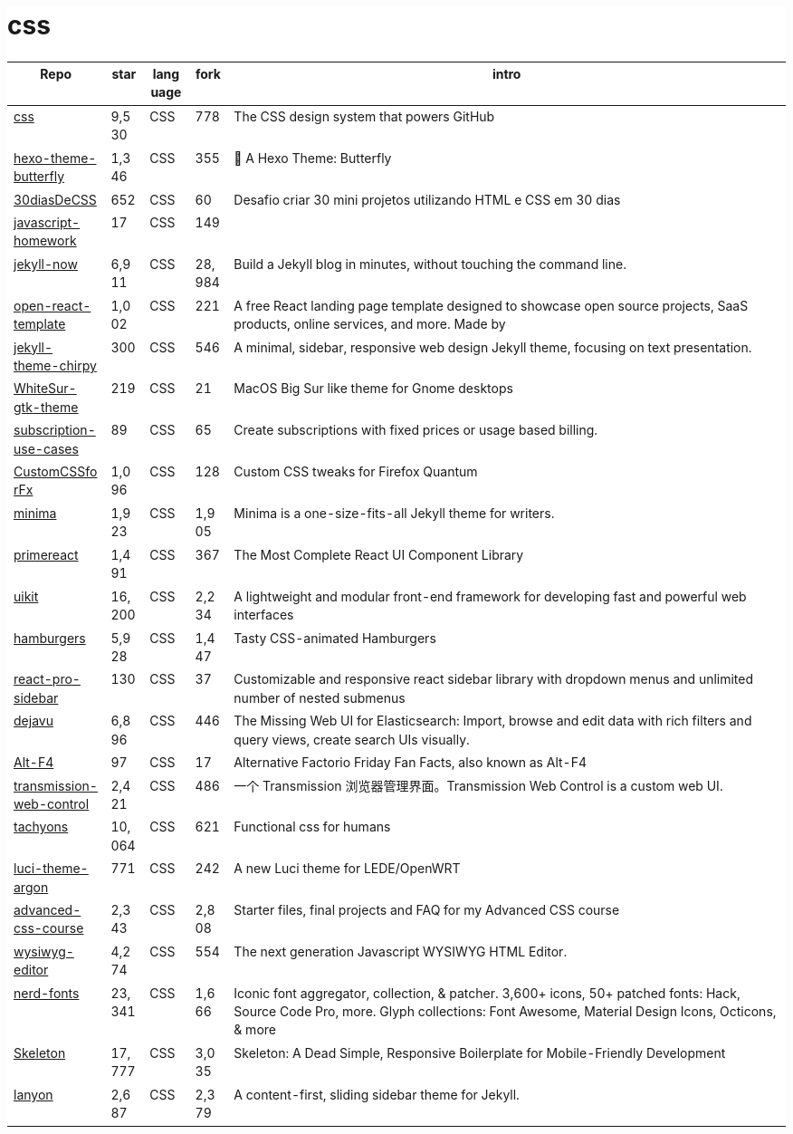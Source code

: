 

# css

Repo|star|language|fork|intro
-|-|-|-|-
[css](https://github.com/primer/css)|9,530|CSS|778|The CSS design system that powers GitHub
[hexo-theme-butterfly](https://github.com/jerryc127/hexo-theme-butterfly)|1,346|CSS|355|🦋 A Hexo Theme: Butterfly
[30diasDeCSS](https://github.com/MilenaCarecho/30diasDeCSS)|652|CSS|60|Desafio criar 30 mini projetos utilizando HTML e CSS em 30 dias
[javascript-homework](https://github.com/goitacademy/javascript-homework)|17|CSS|149|
[jekyll-now](https://github.com/barryclark/jekyll-now)|6,911|CSS|28,984|Build a Jekyll blog in minutes, without touching the command line.
[open-react-template](https://github.com/cruip/open-react-template)|1,002|CSS|221|A free React landing page template designed to showcase open source projects, SaaS products, online services, and more. Made by
[jekyll-theme-chirpy](https://github.com/cotes2020/jekyll-theme-chirpy)|300|CSS|546|A minimal, sidebar, responsive web design Jekyll theme, focusing on text presentation.
[WhiteSur-gtk-theme](https://github.com/vinceliuice/WhiteSur-gtk-theme)|219|CSS|21|MacOS Big Sur like theme for Gnome desktops
[subscription-use-cases](https://github.com/stripe-samples/subscription-use-cases)|89|CSS|65|Create subscriptions with fixed prices or usage based billing.
[CustomCSSforFx](https://github.com/Aris-t2/CustomCSSforFx)|1,096|CSS|128|Custom CSS tweaks for Firefox Quantum
[minima](https://github.com/jekyll/minima)|1,923|CSS|1,905|Minima is a one-size-fits-all Jekyll theme for writers.
[primereact](https://github.com/primefaces/primereact)|1,491|CSS|367|The Most Complete React UI Component Library
[uikit](https://github.com/uikit/uikit)|16,200|CSS|2,234|A lightweight and modular front-end framework for developing fast and powerful web interfaces
[hamburgers](https://github.com/jonsuh/hamburgers)|5,928|CSS|1,447|Tasty CSS-animated Hamburgers
[react-pro-sidebar](https://github.com/azouaoui-med/react-pro-sidebar)|130|CSS|37|Customizable and responsive react sidebar library with dropdown menus and unlimited number of nested submenus
[dejavu](https://github.com/appbaseio/dejavu)|6,896|CSS|446|The Missing Web UI for Elasticsearch: Import, browse and edit data with rich filters and query views, create search UIs visually.
[Alt-F4](https://github.com/AlternativeFFFF/Alt-F4)|97|CSS|17|Alternative Factorio Friday Fan Facts, also known as Alt-F4
[transmission-web-control](https://github.com/ronggang/transmission-web-control)|2,421|CSS|486|一个 Transmission 浏览器管理界面。Transmission Web Control is a custom web UI.
[tachyons](https://github.com/tachyons-css/tachyons)|10,064|CSS|621|Functional css for humans
[luci-theme-argon](https://github.com/jerrykuku/luci-theme-argon)|771|CSS|242|A new Luci theme for LEDE/OpenWRT
[advanced-css-course](https://github.com/jonasschmedtmann/advanced-css-course)|2,343|CSS|2,808|Starter files, final projects and FAQ for my Advanced CSS course
[wysiwyg-editor](https://github.com/froala/wysiwyg-editor)|4,274|CSS|554|The next generation Javascript WYSIWYG HTML Editor.
[nerd-fonts](https://github.com/ryanoasis/nerd-fonts)|23,341|CSS|1,666|Iconic font aggregator, collection, & patcher. 3,600+ icons, 50+ patched fonts: Hack, Source Code Pro, more. Glyph collections: Font Awesome, Material Design Icons, Octicons, & more
[Skeleton](https://github.com/dhg/Skeleton)|17,777|CSS|3,035|Skeleton: A Dead Simple, Responsive Boilerplate for Mobile-Friendly Development
[lanyon](https://github.com/poole/lanyon)|2,687|CSS|2,379|A content-first, sliding sidebar theme for Jekyll.
